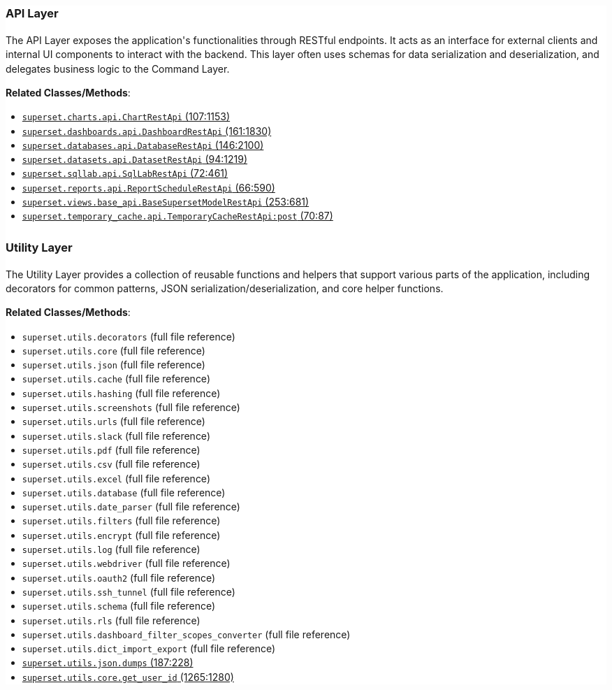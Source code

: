 

### API Layer
The API Layer exposes the application's functionalities through RESTful endpoints. It acts as an interface for external clients and internal UI components to interact with the backend. This layer often uses schemas for data serialization and deserialization, and delegates business logic to the Command Layer.


**Related Classes/Methods**:

- <a href="https://github.com/apache/superset/blob/master/superset/charts/api.py#L107-L1153" target="_blank" rel="noopener noreferrer">`superset.charts.api.ChartRestApi` (107:1153)</a>
- <a href="https://github.com/apache/superset/blob/master/superset/dashboards/api.py#L161-L1830" target="_blank" rel="noopener noreferrer">`superset.dashboards.api.DashboardRestApi` (161:1830)</a>
- <a href="https://github.com/apache/superset/blob/master/superset/databases/api.py#L146-L2100" target="_blank" rel="noopener noreferrer">`superset.databases.api.DatabaseRestApi` (146:2100)</a>
- <a href="https://github.com/apache/superset/blob/master/superset/datasets/api.py#L94-L1219" target="_blank" rel="noopener noreferrer">`superset.datasets.api.DatasetRestApi` (94:1219)</a>
- <a href="https://github.com/apache/superset/blob/master/superset/sqllab/api.py#L72-L461" target="_blank" rel="noopener noreferrer">`superset.sqllab.api.SqlLabRestApi` (72:461)</a>
- <a href="https://github.com/apache/superset/blob/master/superset/reports/api.py#L66-L590" target="_blank" rel="noopener noreferrer">`superset.reports.api.ReportScheduleRestApi` (66:590)</a>
- <a href="https://github.com/apache/superset/blob/master/superset/views/base_api.py#L253-L681" target="_blank" rel="noopener noreferrer">`superset.views.base_api.BaseSupersetModelRestApi` (253:681)</a>
- <a href="https://github.com/apache/superset/blob/master/superset/temporary_cache/api.py#L70-L87" target="_blank" rel="noopener noreferrer">`superset.temporary_cache.api.TemporaryCacheRestApi:post` (70:87)</a>


### Utility Layer
The Utility Layer provides a collection of reusable functions and helpers that support various parts of the application, including decorators for common patterns, JSON serialization/deserialization, and core helper functions.


**Related Classes/Methods**:

- `superset.utils.decorators` (full file reference)
- `superset.utils.core` (full file reference)
- `superset.utils.json` (full file reference)
- `superset.utils.cache` (full file reference)
- `superset.utils.hashing` (full file reference)
- `superset.utils.screenshots` (full file reference)
- `superset.utils.urls` (full file reference)
- `superset.utils.slack` (full file reference)
- `superset.utils.pdf` (full file reference)
- `superset.utils.csv` (full file reference)
- `superset.utils.excel` (full file reference)
- `superset.utils.database` (full file reference)
- `superset.utils.date_parser` (full file reference)
- `superset.utils.filters` (full file reference)
- `superset.utils.encrypt` (full file reference)
- `superset.utils.log` (full file reference)
- `superset.utils.webdriver` (full file reference)
- `superset.utils.oauth2` (full file reference)
- `superset.utils.ssh_tunnel` (full file reference)
- `superset.utils.schema` (full file reference)
- `superset.utils.rls` (full file reference)
- `superset.utils.dashboard_filter_scopes_converter` (full file reference)
- `superset.utils.dict_import_export` (full file reference)
- <a href="https://github.com/apache/superset/blob/master/superset/utils/json.py#L187-L228" target="_blank" rel="noopener noreferrer">`superset.utils.json.dumps` (187:228)</a>
- <a href="https://github.com/apache/superset/blob/master/superset/utils/core.py#L1265-L1280" target="_blank" rel="noopener noreferrer">`superset.utils.core.get_user_id` (1265:1280)</a>